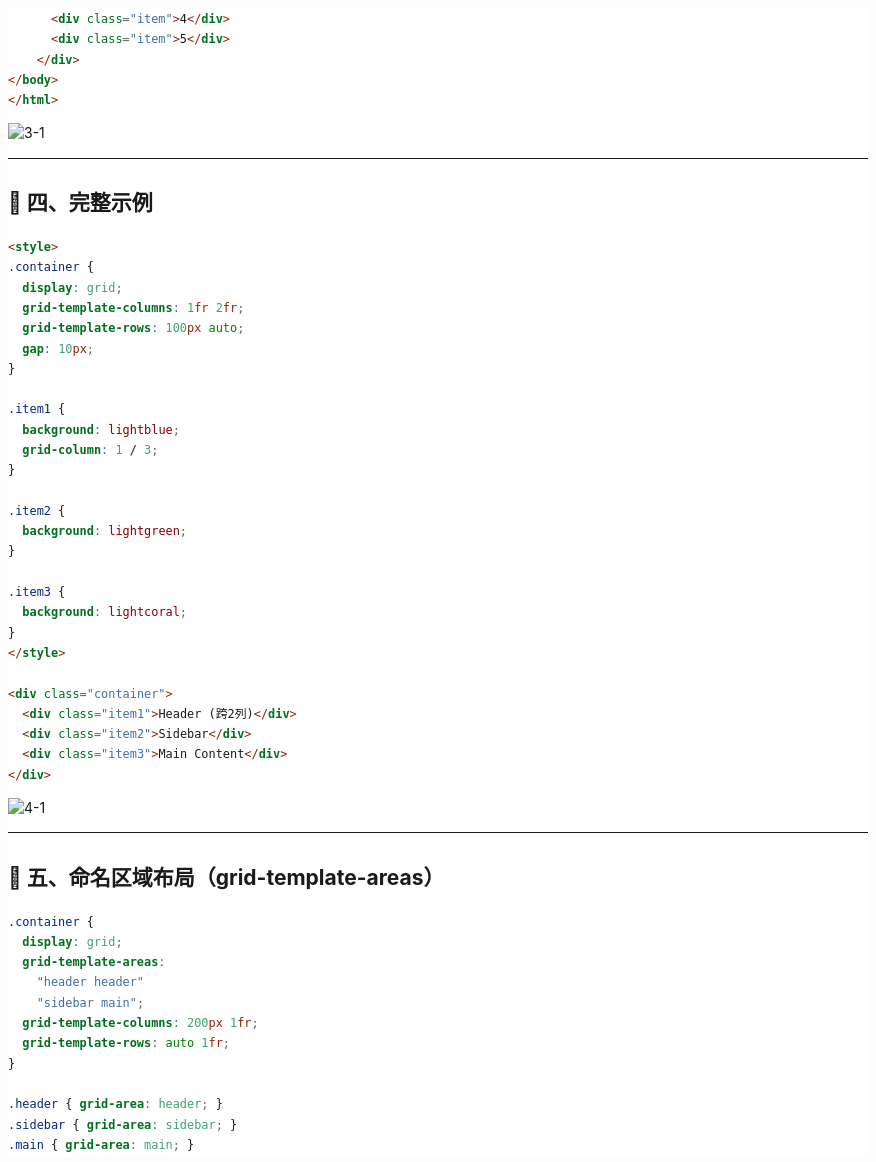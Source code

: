 ```html
      <div class="item">4</div>
      <div class="item">5</div>
    </div>
</body>
</html>
```

![3-1](https://imghub.laoyou.de/r2/20250507/e945b0500bae60672cb1e877d01ad762.png)

---

## 🎯 四、完整示例

```html
<style>
.container {
  display: grid;
  grid-template-columns: 1fr 2fr;
  grid-template-rows: 100px auto;
  gap: 10px;
}

.item1 {
  background: lightblue;
  grid-column: 1 / 3;
}

.item2 {
  background: lightgreen;
}

.item3 {
  background: lightcoral;
}
</style>

<div class="container">
  <div class="item1">Header (跨2列)</div>
  <div class="item2">Sidebar</div>
  <div class="item3">Main Content</div>
</div>
```

![4-1](https://imghub.laoyou.de/r2/20250507/db4e838a3a3e1473979a90258ee73555.png)

---

## 📐 五、命名区域布局（grid-template-areas）

```css
.container {
  display: grid;
  grid-template-areas:
    "header header"
    "sidebar main";
  grid-template-columns: 200px 1fr;
  grid-template-rows: auto 1fr;
}

.header { grid-area: header; }
.sidebar { grid-area: sidebar; }
.main { grid-area: main; }
```
